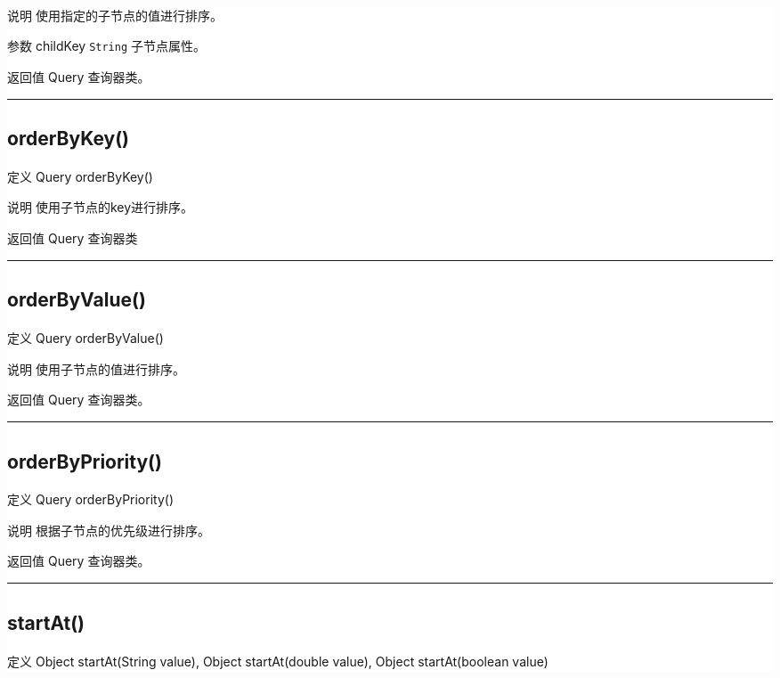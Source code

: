 说明
使用指定的子节点的值进行排序。

参数
childKey `String` 子节点属性。

返回值
Query 查询器类。

----

## orderByKey()

定义
Query orderByKey()

说明
使用子节点的key进行排序。

返回值
Query 查询器类

---

## orderByValue()

定义
Query orderByValue()

说明
使用子节点的值进行排序。

返回值
Query 查询器类。


----

## orderByPriority()

定义
Query orderByPriority()

说明
根据子节点的优先级进行排序。

返回值
Query 查询器类。

----

## startAt()

定义
Object startAt(String value), Object startAt(double value), Object startAt(boolean value)
